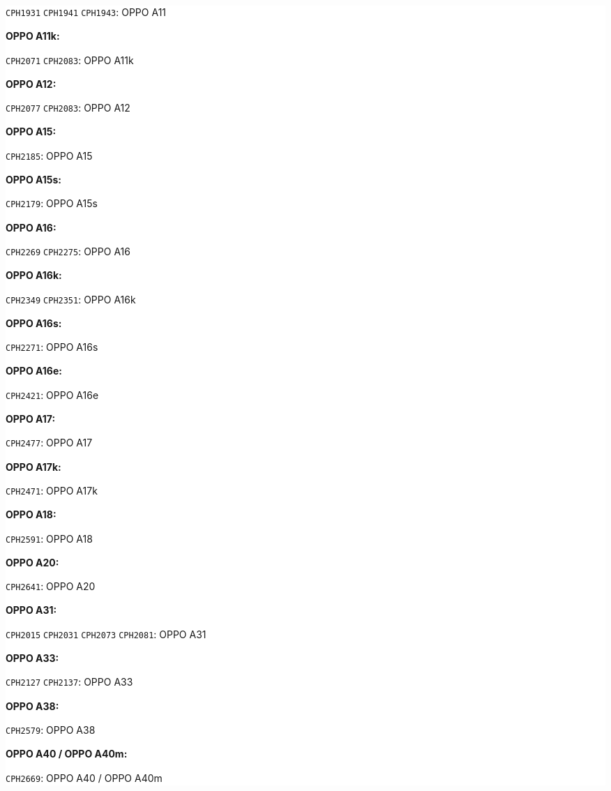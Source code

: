 `CPH1931` `CPH1941` `CPH1943`: OPPO A11

**OPPO A11k:**

`CPH2071` `CPH2083`: OPPO A11k

**OPPO A12:**

`CPH2077` `CPH2083`: OPPO A12

**OPPO A15:**

`CPH2185`: OPPO A15

**OPPO A15s:**

`CPH2179`: OPPO A15s

**OPPO A16:**

`CPH2269` `CPH2275`: OPPO A16

**OPPO A16k:**

`CPH2349` `CPH2351`: OPPO A16k

**OPPO A16s:**

`CPH2271`: OPPO A16s

**OPPO A16e:**

`CPH2421`: OPPO A16e

**OPPO A17:**

`CPH2477`: OPPO A17

**OPPO A17k:**

`CPH2471`: OPPO A17k

**OPPO A18:**

`CPH2591`: OPPO A18

**OPPO A20:**

`CPH2641`: OPPO A20

**OPPO A31:**

`CPH2015` `CPH2031` `CPH2073` `CPH2081`: OPPO A31

**OPPO A33:**

`CPH2127` `CPH2137`: OPPO A33

**OPPO A38:**

`CPH2579`: OPPO A38

**OPPO A40 / OPPO A40m:**

`CPH2669`: OPPO A40 / OPPO A40m
